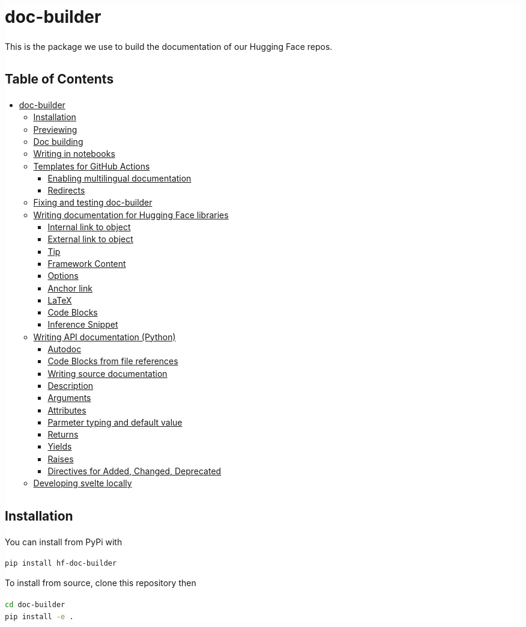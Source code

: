 # doc-builder

This is the package we use to build the documentation of our Hugging Face repos.

## Table of Contents

- [doc-builder](#doc-builder)
  * [Installation](#installation)
  * [Previewing](#previewing)
  * [Doc building](#doc-building)
  * [Writing in notebooks](#writing-in-notebooks)
  * [Templates for GitHub Actions](#templates-for-github-actions)
    + [Enabling multilingual documentation](#enabling-multilingual-documentation)
    + [Redirects](#redirects)
  * [Fixing and testing doc-builder](#fixing-and-testing-doc-builder)
  * [Writing documentation for Hugging Face libraries](#writing-documentation-for-hugging-face-libraries)
    + [Internal link to object](#internal-link-to-object)
    + [External link to object](#external-link-to-object)
    + [Tip](#tip)
    + [Framework Content](#framework-content)
    + [Options](#options)
    + [Anchor link](#anchor-link)
    + [LaTeX](#latex)
    + [Code Blocks](#code-blocks)
    + [Inference Snippet](#inference-snippet)
  * [Writing API documentation (Python)](#writing-api-documentation-python)
    + [Autodoc](#autodoc)
    + [Code Blocks from file references](#code-blocks-from-file-references)
    + [Writing source documentation](#writing-source-documentation)
    + [Description](#description)
    + [Arguments](#arguments)
    + [Attributes](#attributes)
    + [Parmeter typing and default value](#parmeter-typing-and-default-value)
    + [Returns](#returns)
    + [Yields](#yields)
    + [Raises](#raises)
    + [Directives for Added, Changed, Deprecated](#directives-for-added-changed-deprecated)
  * [Developing svelte locally](#developing-svelte-locally)

## Installation

You can install from PyPi with

```bash
pip install hf-doc-builder
```

To install from source, clone this repository then

```bash
cd doc-builder
pip install -e .
```
